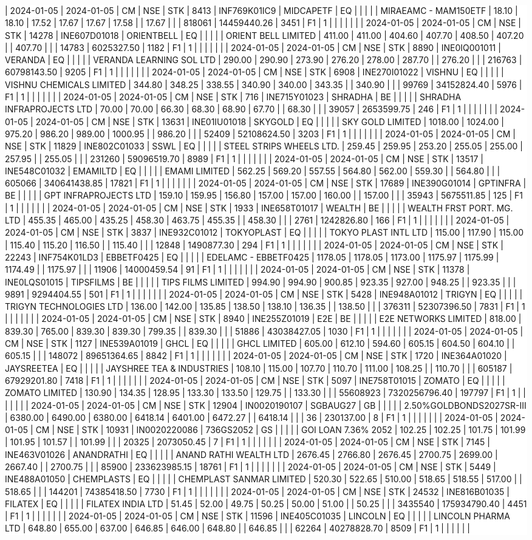 | 2024-01-05 | 2024-01-05 | CM | NSE | STK | 8413 | INF769K01IC9 | MIDCAPETF | EQ |  |  |  |  | MIRAEAMC - MAM150ETF | 18.10 | 18.10 | 17.52 | 17.67 | 17.67 | 17.58 |  | 17.67 |  |  | 818061 | 14459440.26 | 3451 | F1 | 1 |  |  |  |  |  |
| 2024-01-05 | 2024-01-05 | CM | NSE | STK | 14278 | INE607D01018 | ORIENTBELL | EQ |  |  |  |  | ORIENT BELL LIMITED | 411.00 | 411.00 | 404.60 | 407.70 | 408.50 | 407.20 |  | 407.70 |  |  | 14783 | 6025327.50 | 1182 | F1 | 1 |  |  |  |  |  |
| 2024-01-05 | 2024-01-05 | CM | NSE | STK | 8890 | INE0IQ001011 | VERANDA | EQ |  |  |  |  | VERANDA LEARNING SOL LTD | 290.00 | 290.90 | 273.90 | 276.20 | 278.00 | 287.70 |  | 276.20 |  |  | 216763 | 60798143.50 | 9205 | F1 | 1 |  |  |  |  |  |
| 2024-01-05 | 2024-01-05 | CM | NSE | STK | 6908 | INE270I01022 | VISHNU | EQ |  |  |  |  | VISHNU CHEMICALS LIMITED | 344.80 | 348.25 | 338.55 | 340.90 | 340.00 | 343.35 |  | 340.90 |  |  | 99769 | 34152824.40 | 5976 | F1 | 1 |  |  |  |  |  |
| 2024-01-05 | 2024-01-05 | CM | NSE | STK | 716 | INE715Y01023 | SHRADHA | BE |  |  |  |  | SHRADHA INFRAPROJECTS LTD | 70.00 | 70.00 | 66.30 | 68.30 | 68.90 | 67.70 |  | 68.30 |  |  | 39057 | 2653599.75 | 246 | F1 | 1 |  |  |  |  |  |
| 2024-01-05 | 2024-01-05 | CM | NSE | STK | 13631 | INE01IU01018 | SKYGOLD | EQ |  |  |  |  | SKY GOLD LIMITED | 1018.00 | 1024.00 | 975.20 | 986.20 | 989.00 | 1000.95 |  | 986.20 |  |  | 52409 | 52108624.50 | 3203 | F1 | 1 |  |  |  |  |  |
| 2024-01-05 | 2024-01-05 | CM | NSE | STK | 11829 | INE802C01033 | SSWL | EQ |  |  |  |  | STEEL STRIPS WHEELS LTD. | 259.45 | 259.95 | 253.20 | 255.05 | 255.00 | 257.95 |  | 255.05 |  |  | 231260 | 59096519.70 | 8989 | F1 | 1 |  |  |  |  |  |
| 2024-01-05 | 2024-01-05 | CM | NSE | STK | 13517 | INE548C01032 | EMAMILTD | EQ |  |  |  |  | EMAMI LIMITED | 562.25 | 569.20 | 557.55 | 564.80 | 562.00 | 559.30 |  | 564.80 |  |  | 605066 | 340641438.85 | 17821 | F1 | 1 |  |  |  |  |  |
| 2024-01-05 | 2024-01-05 | CM | NSE | STK | 17689 | INE390G01014 | GPTINFRA | BE |  |  |  |  | GPT INFRAPROJECTS LTD | 159.10 | 159.95 | 156.80 | 157.00 | 157.00 | 160.00 |  | 157.00 |  |  | 35943 | 5675511.85 | 125 | F1 | 1 |  |  |  |  |  |
| 2024-01-05 | 2024-01-05 | CM | NSE | STK | 1933 | INE658T01017 | WEALTH | BE |  |  |  |  | WEALTH FRST PORT. MG. LTD | 455.35 | 465.00 | 435.25 | 458.30 | 463.75 | 455.35 |  | 458.30 |  |  | 2761 | 1242826.80 | 166 | F1 | 1 |  |  |  |  |  |
| 2024-01-05 | 2024-01-05 | CM | NSE | STK | 3837 | INE932C01012 | TOKYOPLAST | EQ |  |  |  |  | TOKYO PLAST INTL LTD | 115.00 | 117.90 | 115.00 | 115.40 | 115.20 | 116.50 |  | 115.40 |  |  | 12848 | 1490877.30 | 294 | F1 | 1 |  |  |  |  |  |
| 2024-01-05 | 2024-01-05 | CM | NSE | STK | 22243 | INF754K01LD3 | EBBETF0425 | EQ |  |  |  |  | EDELAMC - EBBETF0425 | 1178.05 | 1178.05 | 1173.00 | 1175.97 | 1175.99 | 1174.49 |  | 1175.97 |  |  | 11906 | 14000459.54 | 91 | F1 | 1 |  |  |  |  |  |
| 2024-01-05 | 2024-01-05 | CM | NSE | STK | 11378 | INE0LQS01015 | TIPSFILMS | BE |  |  |  |  | TIPS FILMS LIMITED | 994.90 | 994.90 | 900.85 | 923.35 | 927.00 | 948.25 |  | 923.35 |  |  | 9891 | 9294404.55 | 501 | F1 | 1 |  |  |  |  |  |
| 2024-01-05 | 2024-01-05 | CM | NSE | STK | 5428 | INE948A01012 | TRIGYN | EQ |  |  |  |  | TRIGYN TECHNOLOGIES LTD | 136.00 | 142.00 | 135.85 | 138.50 | 138.10 | 136.35 |  | 138.50 |  |  | 376311 | 52307396.50 | 7831 | F1 | 1 |  |  |  |  |  |
| 2024-01-05 | 2024-01-05 | CM | NSE | STK | 8940 | INE255Z01019 | E2E | BE |  |  |  |  | E2E NETWORKS LIMITED | 818.00 | 839.30 | 765.00 | 839.30 | 839.30 | 799.35 |  | 839.30 |  |  | 51886 | 43038427.05 | 1030 | F1 | 1 |  |  |  |  |  |
| 2024-01-05 | 2024-01-05 | CM | NSE | STK | 1127 | INE539A01019 | GHCL | EQ |  |  |  |  | GHCL LIMITED | 605.00 | 612.10 | 594.60 | 605.15 | 604.50 | 604.10 |  | 605.15 |  |  | 148072 | 89651364.65 | 8842 | F1 | 1 |  |  |  |  |  |
| 2024-01-05 | 2024-01-05 | CM | NSE | STK | 1720 | INE364A01020 | JAYSREETEA | EQ |  |  |  |  | JAYSHREE TEA & INDUSTRIES | 108.10 | 115.00 | 107.70 | 110.70 | 111.00 | 108.25 |  | 110.70 |  |  | 605187 | 67929201.80 | 7418 | F1 | 1 |  |  |  |  |  |
| 2024-01-05 | 2024-01-05 | CM | NSE | STK | 5097 | INE758T01015 | ZOMATO | EQ |  |  |  |  | ZOMATO LIMITED | 130.90 | 134.35 | 128.95 | 133.30 | 133.50 | 129.75 |  | 133.30 |  |  | 55608923 | 7320256796.40 | 197797 | F1 | 1 |  |  |  |  |  |
| 2024-01-05 | 2024-01-05 | CM | NSE | STK | 12904 | IN0020190107 | SGBAUG27 | GB |  |  |  |  | 2.50%GOLDBONDS2027SR-III | 6380.00 | 6490.00 | 6380.00 | 6418.14 | 6401.00 | 6472.27 |  | 6418.14 |  |  | 36 | 230137.00 | 8 | F1 | 1 |  |  |  |  |  |
| 2024-01-05 | 2024-01-05 | CM | NSE | STK | 10931 | IN0020220086 | 736GS2052 | GS |  |  |  |  | GOI LOAN  7.36% 2052 | 102.25 | 102.25 | 101.75 | 101.99 | 101.95 | 101.57 |  | 101.99 |  |  | 20325 | 2073050.45 | 7 | F1 | 1 |  |  |  |  |  |
| 2024-01-05 | 2024-01-05 | CM | NSE | STK | 7145 | INE463V01026 | ANANDRATHI | EQ |  |  |  |  | ANAND RATHI WEALTH LTD | 2676.45 | 2766.80 | 2676.45 | 2700.75 | 2699.00 | 2667.40 |  | 2700.75 |  |  | 85900 | 233623985.15 | 18761 | F1 | 1 |  |  |  |  |  |
| 2024-01-05 | 2024-01-05 | CM | NSE | STK | 5449 | INE488A01050 | CHEMPLASTS | EQ |  |  |  |  | CHEMPLAST SANMAR LIMITED | 520.30 | 522.65 | 510.00 | 518.65 | 518.55 | 517.00 |  | 518.65 |  |  | 144201 | 74385418.50 | 7730 | F1 | 1 |  |  |  |  |  |
| 2024-01-05 | 2024-01-05 | CM | NSE | STK | 24532 | INE816B01035 | FILATEX | EQ |  |  |  |  | FILATEX INDIA LTD | 51.45 | 52.00 | 49.75 | 50.25 | 50.00 | 51.00 |  | 50.25 |  |  | 3435540 | 175934790.40 | 4451 | F1 | 1 |  |  |  |  |  |
| 2024-01-05 | 2024-01-05 | CM | NSE | STK | 11596 | INE405C01035 | LINCOLN | EQ |  |  |  |  | LINCOLN PHARMA LTD | 648.80 | 655.00 | 637.00 | 646.85 | 646.00 | 648.80 |  | 646.85 |  |  | 62264 | 40278828.70 | 8509 | F1 | 1 |  |  |  |  |  |